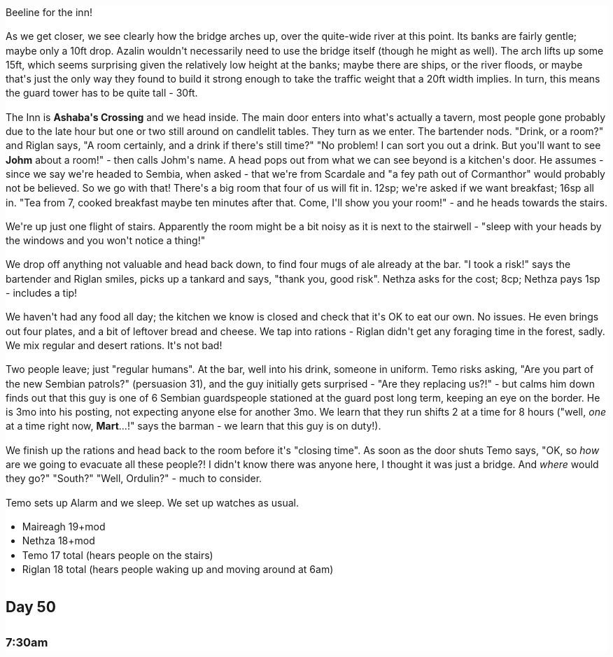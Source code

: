 Beeline for the inn!

As we get closer, we see clearly how the bridge arches up, over the quite-wide river at this point. Its banks are fairly gentle; maybe only a 10ft drop. Azalin wouldn't necessarily need to use the bridge itself (though he might as well). The arch lifts up some 15ft, which seems surprising given the relatively low height at the banks; maybe there are ships, or the river floods, or maybe that's just the only way they found to build it strong enough to take the traffic weight that a 20ft width implies. In turn, this means the guard tower has to be quite tall - 30ft.

The Inn is **Ashaba's Crossing** and we head inside. The main door enters into what's actually a tavern, most people gone probably due to the late hour but one or two still around on candlelit tables. They turn as we enter. The bartender nods. "Drink, or a room?" and Riglan says, "A room certainly, and a drink if there's still time?" "No problem! I can sort you out a drink. But you'll want to see **Johm** about a room!" - then calls Johm's name. A head pops out from what we can see beyond is a kitchen's door. He assumes - since we say we're headed to Sembia, when asked - that we're from Scardale and "a fey path out of Cormanthor" would probably not be believed. So we go with that! There's a big room that four of us will fit in. 12sp; we're asked if we want breakfast; 16sp all in. "Tea from 7, cooked breakfast maybe ten minutes after that. Come, I'll show you your room!" - and he heads towards the stairs.

We're up just one flight of stairs. Apparently the room might be a bit noisy as it is next to the stairwell - "sleep with your heads by the windows and you won't notice a thing!"

We drop off anything not valuable and head back down, to find four mugs of ale already at the bar. "I took a risk!" says the bartender and Riglan smiles, picks up a tankard and says, "thank you, good risk". Nethza asks for the cost; 8cp; Nethza pays 1sp - includes a tip!

We haven't had any food all day; the kitchen we know is closed and check that it's OK to eat our own. No issues. He even brings out four plates, and a bit of leftover bread and cheese. We tap into rations - Riglan didn't get any foraging time in the forest, sadly. We mix regular and desert rations. It's not bad!

Two people leave; just "regular humans". At the bar, well into his drink, someone in uniform. Temo risks asking, "Are you part of the new Sembian patrols?" (persuasion 31), and the guy initially gets surprised - "Are they replacing us?!" - but calms him down finds out that this guy is one of 6 Sembian guardspeople stationed at the guard post long term, keeping an eye on the border. He is 3mo into his posting, not expecting anyone else for another 3mo. We learn that they run shifts 2 at a time for 8 hours ("well, *one* at a time right now, **Mart**...!" says the barman - we learn that this guy is on duty!).

We finish up the rations and head back to the room before it's "closing time". As soon as the door shuts Temo says, "OK, so *how* are we going to evacuate all these people?! I didn't know there was anyone here, I thought it was just a bridge. And *where* would they go?" "South?" "Well, Ordulin?" - much to consider.

Temo sets up Alarm and we sleep. We set up watches as usual.

* Maireagh 19+mod
* Nethza 18+mod
* Temo 17 total (hears people on the stairs)
* Riglan 18 total (hears people waking up and moving around at 6am)



## Day 50
### 7:30am
